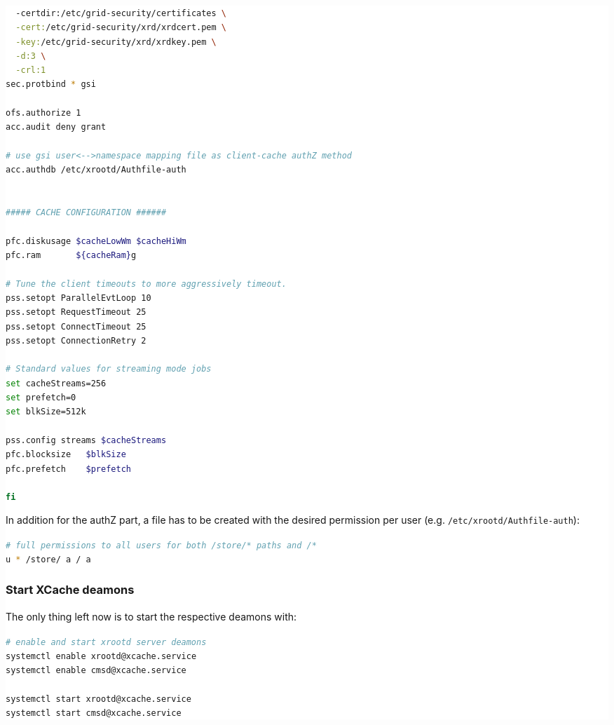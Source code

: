 ```bash
  -certdir:/etc/grid-security/certificates \
  -cert:/etc/grid-security/xrd/xrdcert.pem \
  -key:/etc/grid-security/xrd/xrdkey.pem \
  -d:3 \
  -crl:1
sec.protbind * gsi

ofs.authorize 1
acc.audit deny grant

# use gsi user<-->namespace mapping file as client-cache authZ method
acc.authdb /etc/xrootd/Authfile-auth


##### CACHE CONFIGURATION ######

pfc.diskusage $cacheLowWm $cacheHiWm
pfc.ram       ${cacheRam}g

# Tune the client timeouts to more aggressively timeout.
pss.setopt ParallelEvtLoop 10
pss.setopt RequestTimeout 25
pss.setopt ConnectTimeout 25
pss.setopt ConnectionRetry 2

# Standard values for streaming mode jobs
set cacheStreams=256
set prefetch=0
set blkSize=512k

pss.config streams $cacheStreams
pfc.blocksize   $blkSize
pfc.prefetch    $prefetch

fi
```

In addition for the authZ part, a file has to be created with the desired permission per user (e.g. `/etc/xrootd/Authfile-auth`):

```bash
# full permissions to all users for both /store/* paths and /*
u * /store/ a / a
```

### Start XCache deamons

The only thing left now is to start the respective deamons with:

``` bash
# enable and start xrootd server deamons
systemctl enable xrootd@xcache.service
systemctl enable cmsd@xcache.service

systemctl start xrootd@xcache.service
systemctl start cmsd@xcache.service
```
